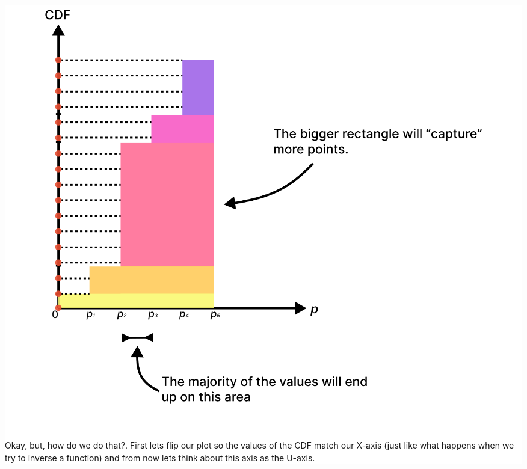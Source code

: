 ![image.png](../../images/NeRF/image_m.png)    
   
Okay, but, how do we do that?. First lets flip our plot so the values of the CDF match our X-axis (just like what happens when we try to inverse a function) and from now lets think about this axis as the U-axis.   